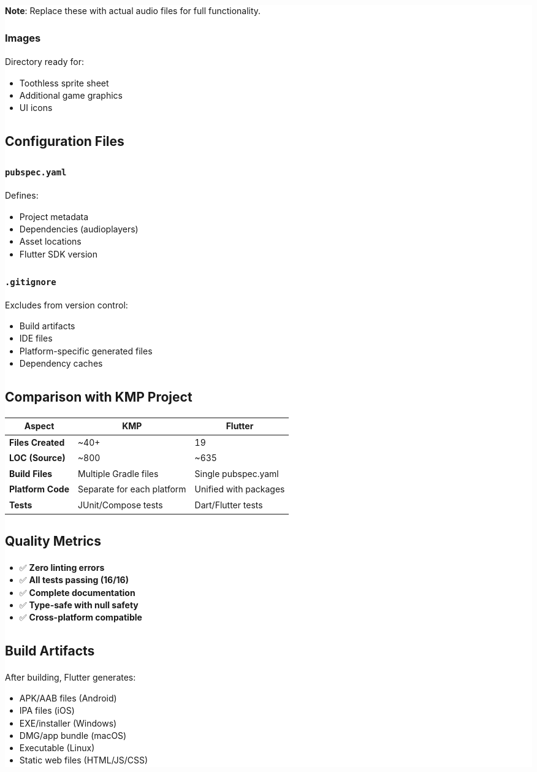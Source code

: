 **Note**: Replace these with actual audio files for full functionality.

### Images
Directory ready for:
- Toothless sprite sheet
- Additional game graphics
- UI icons

## Configuration Files

### `pubspec.yaml`
Defines:
- Project metadata
- Dependencies (audioplayers)
- Asset locations
- Flutter SDK version

### `.gitignore`
Excludes from version control:
- Build artifacts
- IDE files
- Platform-specific generated files
- Dependency caches

## Comparison with KMP Project

| Aspect | KMP | Flutter |
|--------|-----|---------|
| **Files Created** | ~40+ | 19 |
| **LOC (Source)** | ~800 | ~635 |
| **Build Files** | Multiple Gradle files | Single pubspec.yaml |
| **Platform Code** | Separate for each platform | Unified with packages |
| **Tests** | JUnit/Compose tests | Dart/Flutter tests |

## Quality Metrics

- ✅ **Zero linting errors**
- ✅ **All tests passing (16/16)**
- ✅ **Complete documentation**
- ✅ **Type-safe with null safety**
- ✅ **Cross-platform compatible**

## Build Artifacts

After building, Flutter generates:
- APK/AAB files (Android)
- IPA files (iOS)
- EXE/installer (Windows)
- DMG/app bundle (macOS)
- Executable (Linux)
- Static web files (HTML/JS/CSS)
